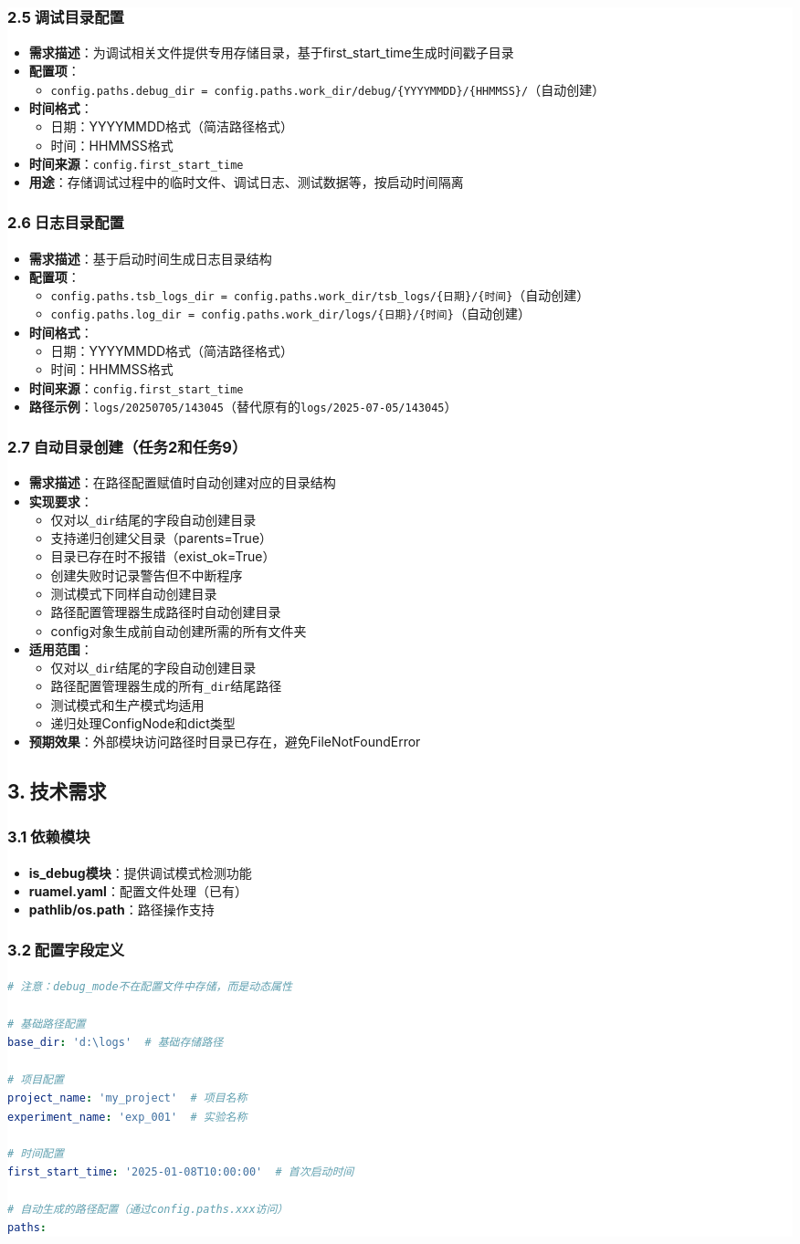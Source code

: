 ### 2.5 调试目录配置
- **需求描述**：为调试相关文件提供专用存储目录，基于first_start_time生成时间戳子目录
- **配置项**：
  - `config.paths.debug_dir = config.paths.work_dir/debug/{YYYYMMDD}/{HHMMSS}/`（自动创建）
- **时间格式**：
  - 日期：YYYYMMDD格式（简洁路径格式）
  - 时间：HHMMSS格式
- **时间来源**：`config.first_start_time`
- **用途**：存储调试过程中的临时文件、调试日志、测试数据等，按启动时间隔离

### 2.6 日志目录配置
- **需求描述**：基于启动时间生成日志目录结构
- **配置项**：
  - `config.paths.tsb_logs_dir = config.paths.work_dir/tsb_logs/{日期}/{时间}`（自动创建）
  - `config.paths.log_dir = config.paths.work_dir/logs/{日期}/{时间}`（自动创建）
- **时间格式**：
  - 日期：YYYYMMDD格式（简洁路径格式）
  - 时间：HHMMSS格式
- **时间来源**：`config.first_start_time`
- **路径示例**：`logs/20250705/143045`（替代原有的`logs/2025-07-05/143045`）

### 2.7 自动目录创建（任务2和任务9）
- **需求描述**：在路径配置赋值时自动创建对应的目录结构
- **实现要求**：
  - 仅对以`_dir`结尾的字段自动创建目录
  - 支持递归创建父目录（parents=True）
  - 目录已存在时不报错（exist_ok=True）
  - 创建失败时记录警告但不中断程序
  - 测试模式下同样自动创建目录
  - 路径配置管理器生成路径时自动创建目录
  - config对象生成前自动创建所需的所有文件夹
- **适用范围**：
  - 仅对以`_dir`结尾的字段自动创建目录
  - 路径配置管理器生成的所有`_dir`结尾路径
  - 测试模式和生产模式均适用
  - 递归处理ConfigNode和dict类型
- **预期效果**：外部模块访问路径时目录已存在，避免FileNotFoundError

## 3. 技术需求

### 3.1 依赖模块
- **is_debug模块**：提供调试模式检测功能
- **ruamel.yaml**：配置文件处理（已有）
- **pathlib/os.path**：路径操作支持

### 3.2 配置字段定义
```yaml
# 注意：debug_mode不在配置文件中存储，而是动态属性

# 基础路径配置
base_dir: 'd:\logs'  # 基础存储路径

# 项目配置
project_name: 'my_project'  # 项目名称
experiment_name: 'exp_001'  # 实验名称

# 时间配置
first_start_time: '2025-01-08T10:00:00'  # 首次启动时间

# 自动生成的路径配置（通过config.paths.xxx访问）
paths:
```